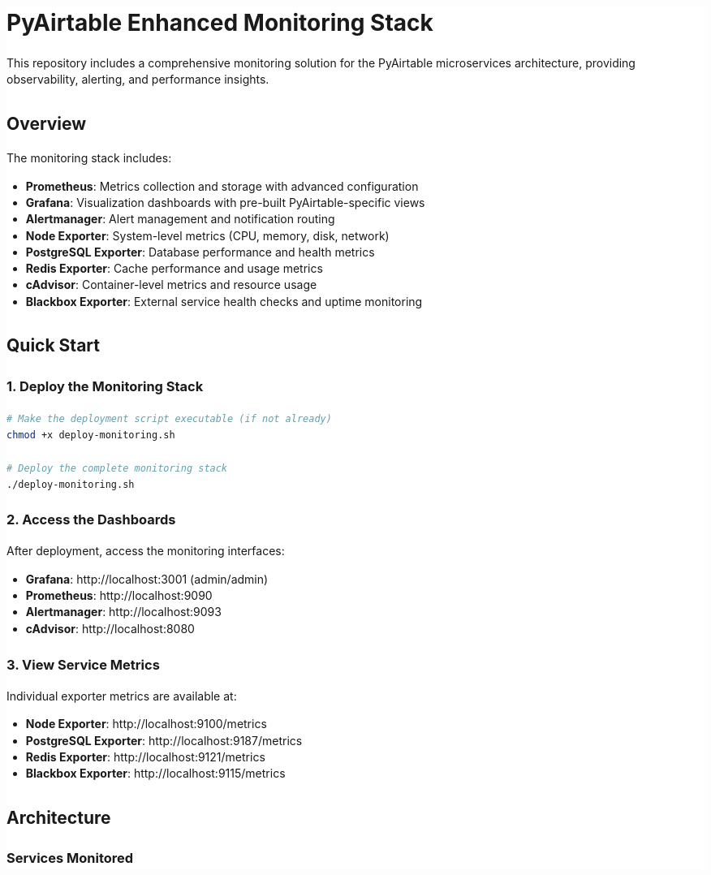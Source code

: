 # PyAirtable Enhanced Monitoring Stack

This repository includes a comprehensive monitoring solution for the PyAirtable microservices architecture, providing observability, alerting, and performance insights.

## Overview

The monitoring stack includes:

- **Prometheus**: Metrics collection and storage with advanced configuration
- **Grafana**: Visualization dashboards with pre-built PyAirtable-specific views
- **Alertmanager**: Alert management and notification routing
- **Node Exporter**: System-level metrics (CPU, memory, disk, network)
- **PostgreSQL Exporter**: Database performance and health metrics
- **Redis Exporter**: Cache performance and usage metrics
- **cAdvisor**: Container-level metrics and resource usage
- **Blackbox Exporter**: External service health checks and uptime monitoring

## Quick Start

### 1. Deploy the Monitoring Stack

```bash
# Make the deployment script executable (if not already)
chmod +x deploy-monitoring.sh

# Deploy the complete monitoring stack
./deploy-monitoring.sh
```

### 2. Access the Dashboards

After deployment, access the monitoring interfaces:

- **Grafana**: http://localhost:3001 (admin/admin)
- **Prometheus**: http://localhost:9090
- **Alertmanager**: http://localhost:9093
- **cAdvisor**: http://localhost:8080

### 3. View Service Metrics

Individual exporter metrics are available at:

- **Node Exporter**: http://localhost:9100/metrics
- **PostgreSQL Exporter**: http://localhost:9187/metrics
- **Redis Exporter**: http://localhost:9121/metrics
- **Blackbox Exporter**: http://localhost:9115/metrics

## Architecture

### Services Monitored

